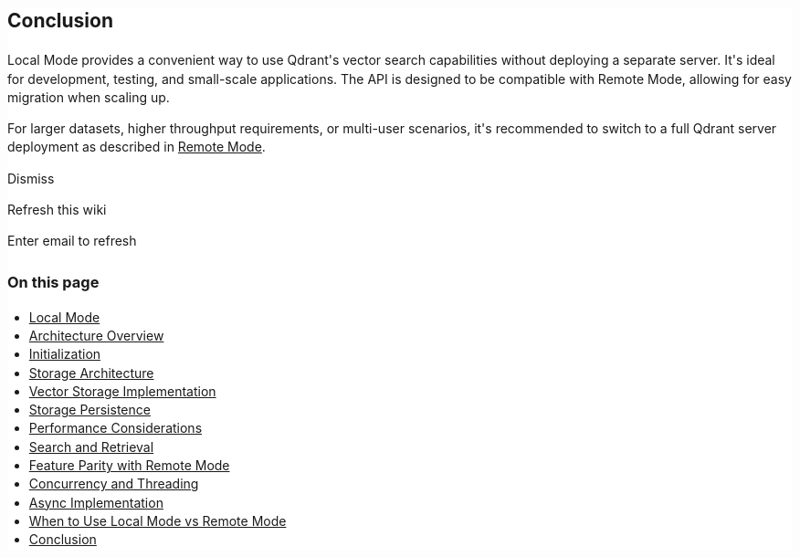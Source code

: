 ## Conclusion

Local Mode provides a convenient way to use Qdrant's vector search capabilities without deploying a separate server. It's ideal for development, testing, and small-scale applications. The API is designed to be compatible with Remote Mode, allowing for easy migration when scaling up.

For larger datasets, higher throughput requirements, or multi-user scenarios, it's recommended to switch to a full Qdrant server deployment as described in [Remote Mode](qdrant/qdrant-client/2.3-remote-mode.md).

Dismiss

Refresh this wiki

Enter email to refresh

### On this page

- [Local Mode](#local-mode.md)
- [Architecture Overview](#architecture-overview.md)
- [Initialization](#initialization.md)
- [Storage Architecture](#storage-architecture.md)
- [Vector Storage Implementation](#vector-storage-implementation.md)
- [Storage Persistence](#storage-persistence.md)
- [Performance Considerations](#performance-considerations.md)
- [Search and Retrieval](#search-and-retrieval.md)
- [Feature Parity with Remote Mode](#feature-parity-with-remote-mode.md)
- [Concurrency and Threading](#concurrency-and-threading.md)
- [Async Implementation](#async-implementation.md)
- [When to Use Local Mode vs Remote Mode](#when-to-use-local-mode-vs-remote-mode.md)
- [Conclusion](#conclusion.md)
